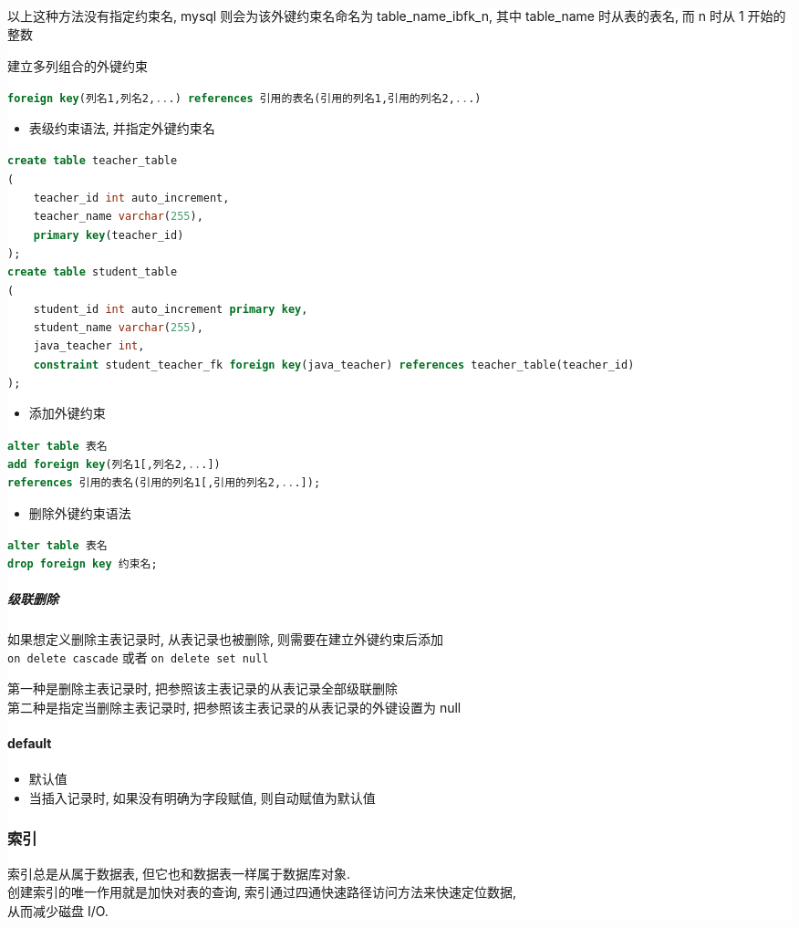 以上这种方法没有指定约束名, mysql 则会为该外键约束名命名为 table_name_ibfk_n, 其中 table_name 时从表的表名, 而 n 时从 1 开始的整数

建立多列组合的外键约束

```sql
foreign key(列名1,列名2,...) references 引用的表名(引用的列名1,引用的列名2,...)
```

- 表级约束语法, 并指定外键约束名

```sql
create table teacher_table
(
    teacher_id int auto_increment,
    teacher_name varchar(255),
    primary key(teacher_id)
);
create table student_table
(
    student_id int auto_increment primary key,
    student_name varchar(255),
    java_teacher int,
    constraint student_teacher_fk foreign key(java_teacher) references teacher_table(teacher_id)
);
```

- 添加外键约束

```sql
alter table 表名
add foreign key(列名1[,列名2,...])
references 引用的表名(引用的列名1[,引用的列名2,...]);
```

- 删除外键约束语法

```sql
alter table 表名
drop foreign key 约束名;
```

##### 级联删除

如果想定义删除主表记录时, 从表记录也被删除, 则需要在建立外键约束后添加  
`on delete cascade` 或者 `on delete set null`

第一种是删除主表记录时, 把参照该主表记录的从表记录全部级联删除  
第二种是指定当删除主表记录时, 把参照该主表记录的从表记录的外键设置为 null

#### default

- 默认值
- 当插入记录时, 如果没有明确为字段赋值, 则自动赋值为默认值

### 索引

索引总是从属于数据表, 但它也和数据表一样属于数据库对象.  
创建索引的唯一作用就是加快对表的查询, 索引通过四通快速路径访问方法来快速定位数据,  
从而减少磁盘 I/O.
